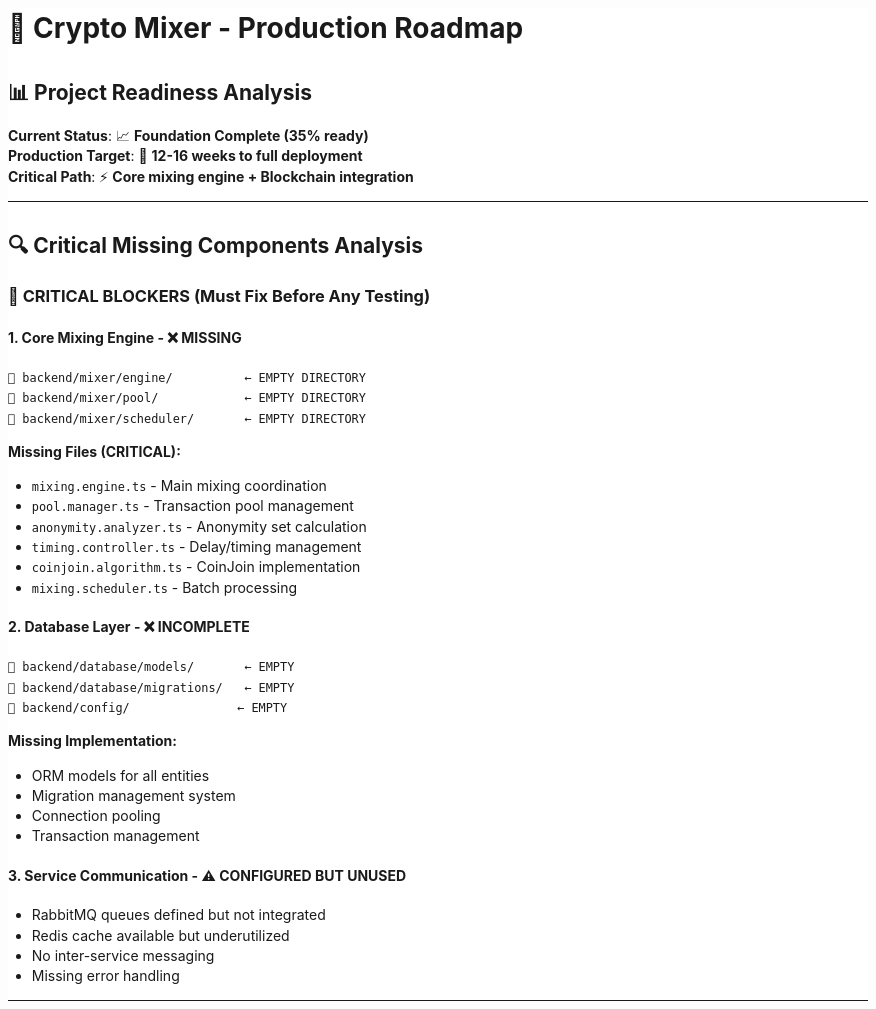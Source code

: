 # 🚀 Crypto Mixer - Production Roadmap

## 📊 Project Readiness Analysis

**Current Status**: 📈 **Foundation Complete (35% ready)**  
**Production Target**: 🎯 **12-16 weeks to full deployment**  
**Critical Path**: ⚡ **Core mixing engine + Blockchain integration**

---

## 🔍 Critical Missing Components Analysis

### 🚨 **CRITICAL BLOCKERS** (Must Fix Before Any Testing)

#### 1. **Core Mixing Engine** - ❌ **MISSING**
```
📁 backend/mixer/engine/          ← EMPTY DIRECTORY
📁 backend/mixer/pool/            ← EMPTY DIRECTORY  
📁 backend/mixer/scheduler/       ← EMPTY DIRECTORY
```

**Missing Files (CRITICAL):**
- `mixing.engine.ts` - Main mixing coordination
- `pool.manager.ts` - Transaction pool management
- `anonymity.analyzer.ts` - Anonymity set calculation
- `timing.controller.ts` - Delay/timing management
- `coinjoin.algorithm.ts` - CoinJoin implementation
- `mixing.scheduler.ts` - Batch processing

#### 2. **Database Layer** - ❌ **INCOMPLETE**
```
📁 backend/database/models/       ← EMPTY
📁 backend/database/migrations/   ← EMPTY
📁 backend/config/               ← EMPTY
```

**Missing Implementation:**
- ORM models for all entities
- Migration management system
- Connection pooling
- Transaction management

#### 3. **Service Communication** - ⚠️ **CONFIGURED BUT UNUSED**
- RabbitMQ queues defined but not integrated
- Redis cache available but underutilized
- No inter-service messaging
- Missing error handling

---

